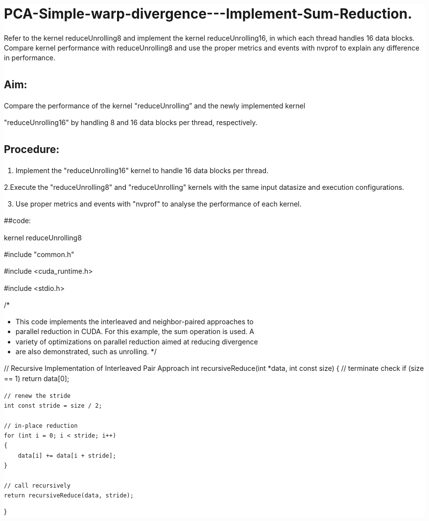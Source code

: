 # PCA-Simple-warp-divergence---Implement-Sum-Reduction.
Refer to the kernel reduceUnrolling8 and implement the kernel reduceUnrolling16, in which each thread handles 16 data blocks. Compare kernel performance with reduceUnrolling8 and use the proper metrics and events with nvprof to explain any difference in performance.

## Aim:
Compare the performance of the kernel "reduceUnrolling” and the newly implemented kernel

"reduceUnrolling16" by handling 8 and 16 data blocks per thread, respectively.


## Procedure:
1. Implement the "reduceUnrolling16" kernel to handle 16 data blocks per thread.

2.Execute the "reduceUnrolling8" and "reduceUnrolling" kernels with the same input datasize
and execution configurations.

3. Use proper metrics and events with "nvprof" to analyse the performance of each kernel.

##code:

kernel reduceUnrolling8

#include "common.h"

#include <cuda_runtime.h>

#include <stdio.h>

/*
 * This code implements the interleaved and neighbor-paired approaches to
 * parallel reduction in CUDA. For this example, the sum operation is used. A
 * variety of optimizations on parallel reduction aimed at reducing divergence
 * are also demonstrated, such as unrolling.
 */

// Recursive Implementation of Interleaved Pair Approach
int recursiveReduce(int *data, int const size)
{
    // terminate check
    if (size == 1) return data[0];

    // renew the stride
    int const stride = size / 2;

    // in-place reduction
    for (int i = 0; i < stride; i++)
    {
        data[i] += data[i + stride];
    }

    // call recursively
    return recursiveReduce(data, stride);
}
